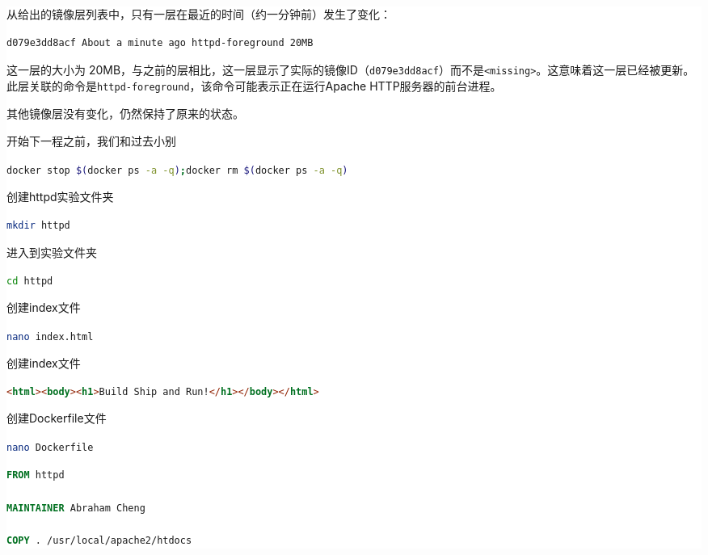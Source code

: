 从给出的镜像层列表中，只有一层在最近的时间（约一分钟前）发生了变化：

```bash
d079e3dd8acf About a minute ago httpd-foreground 20MB
```

这一层的大小为 20MB，与之前的层相比，这一层显示了实际的镜像ID（`d079e3dd8acf`）而不是`<missing>`。这意味着这一层已经被更新。此层关联的命令是`httpd-foreground`，该命令可能表示正在运行Apache HTTP服务器的前台进程。

其他镜像层没有变化，仍然保持了原来的状态。

开始下一程之前，我们和过去小别

```bash
docker stop $(docker ps -a -q);docker rm $(docker ps -a -q)
```



创建httpd实验文件夹

```bash
mkdir httpd
```



进入到实验文件夹

```bash
cd httpd
```



创建index文件

```bash
nano index.html
```



创建index文件

```html
<html><body><h1>Build Ship and Run!</h1></body></html>
```



创建Dockerfile文件

```bash
nano Dockerfile 
```



```dockerfile
FROM httpd

MAINTAINER Abraham Cheng 

COPY . /usr/local/apache2/htdocs
```
